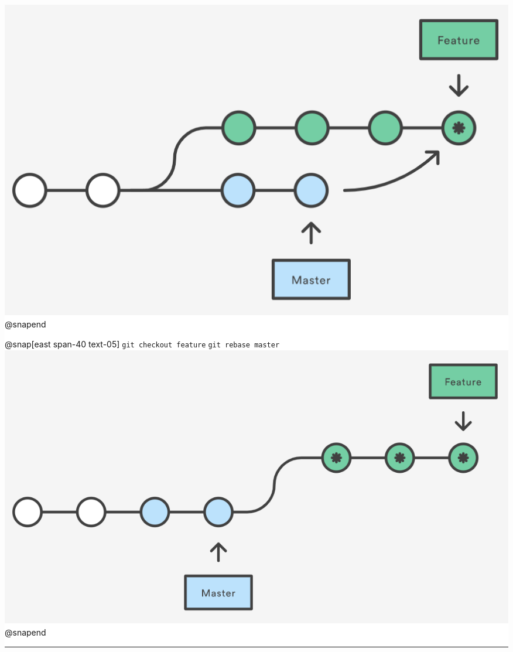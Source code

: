 ![IMAGE](classes/01class/git/assets/merge.png)
@snapend

@snap[east span-40 text-05]
`git checkout feature`
`git rebase master`
![IMAGE](classes/01class/git/assets/rebase.png)
@snapend

---